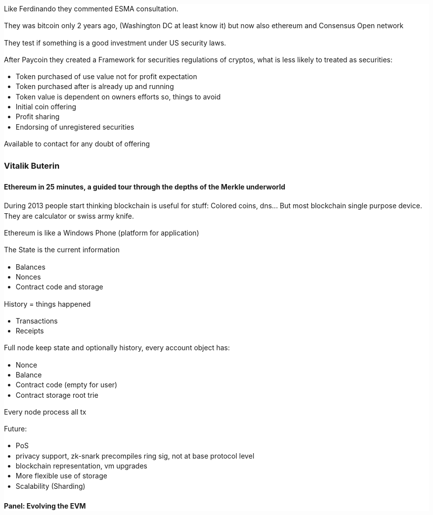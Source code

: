 Like Ferdinando they commented ESMA consultation.

They was bitcoin only 2 years ago, (Washington DC at least know it) but now also ethereum and Consensus Open network

They test if something is a good investment under US security laws.

After Paycoin they created a Framework for securities regulations of cryptos, what is less likely to treated as securities:

* Token purchased of use value not for profit expectation
* Token purchased after is already up and running
* Token value is dependent on owners efforts
so, things to avoid
* Initial coin offering
* Profit sharing
* Endorsing of unregistered securities

Available to contact for any doubt of offering

### Vitalik Buterin

#### Ethereum in 25 minutes, a guided tour through the depths of the Merkle underworld

During 2013 people start thinking blockchain is useful for stuff: Colored coins, dns... But most blockchain single purpose device. They are calculator or swiss army knife.

Ethereum is like a Windows Phone (platform for application)

The State is the current information

* Balances
* Nonces
* Contract code and storage

History = things happened

* Transactions
* Receipts

Full node keep state and optionally history, every account object has:

* Nonce
* Balance
* Contract code (empty for user)
* Contract storage root trie

Every node process all tx

Future:

* PoS
* privacy support, zk-snark precompiles ring sig, not at base protocol level
* blockchain representation, vm upgrades
* More flexible use of storage
* Scalability (Sharding)

#### Panel: Evolving the EVM
